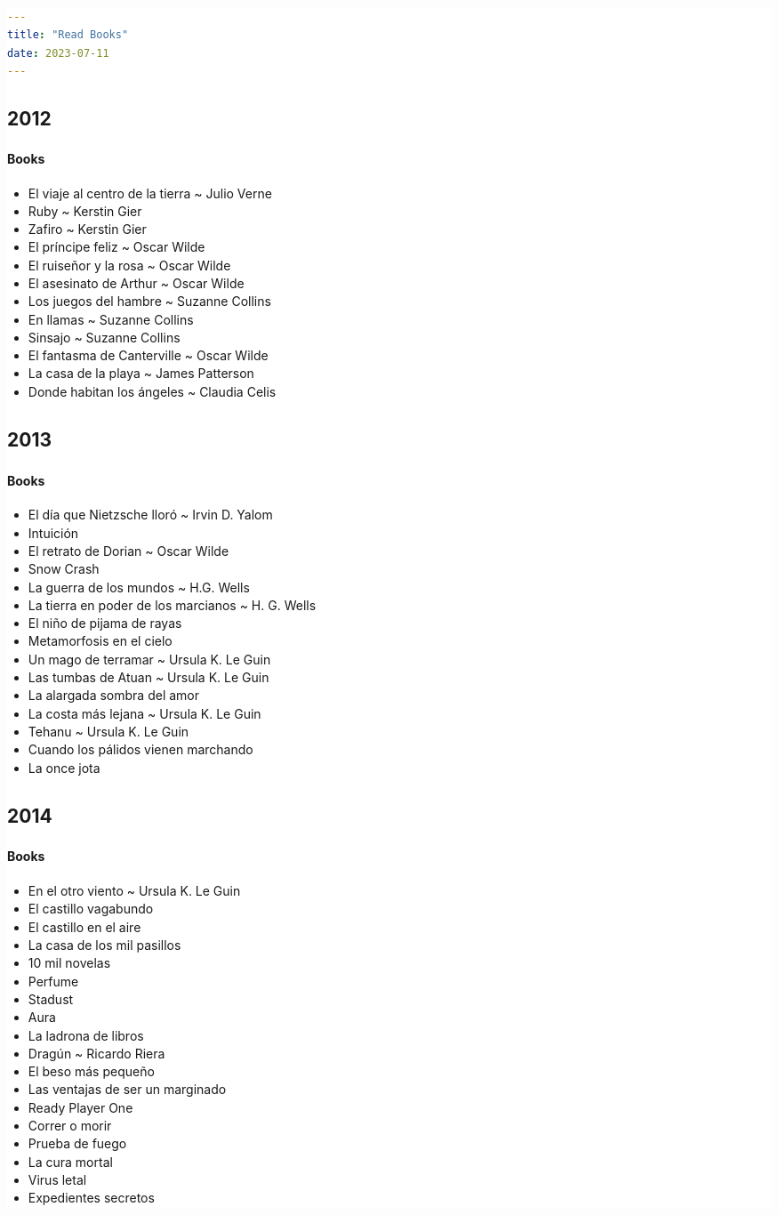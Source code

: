 ```yaml
---
title: "Read Books"
date: 2023-07-11
---
```

## 2012
#### Books

- El viaje al centro de la tierra ~ Julio Verne
- Ruby ~ Kerstin Gier
- Zafiro ~ Kerstin Gier
- El príncipe feliz ~ Oscar Wilde
- El ruiseñor y la rosa ~ Oscar Wilde
- El asesinato de Arthur ~ Oscar Wilde
- Los juegos del hambre ~ Suzanne Collins
- En llamas ~ Suzanne Collins
- Sinsajo ~ Suzanne Collins
- El fantasma de Canterville ~ Oscar Wilde
- La casa de la playa ~ James Patterson
- Donde habitan los ángeles ~ Claudia Celis

## 2013
#### Books
- El día que Nietzsche lloró ~ Irvin D. Yalom
- Intuición
- El retrato de Dorian ~ Oscar Wilde
- Snow Crash
- La guerra de los mundos ~ H.G. Wells
- La tierra en poder de los marcianos ~ H. G. Wells
- El niño de pijama de rayas
- Metamorfosis en el cielo
- Un mago de terramar ~ Ursula K. Le Guin 
- Las tumbas de Atuan ~ Ursula K. Le Guin
- La alargada sombra del amor
- La costa más lejana ~ Ursula K. Le Guin
- Tehanu ~ Ursula K. Le Guin
- Cuando los pálidos vienen marchando
- La once jota


## 2014
#### Books
- En el otro viento ~ Ursula K. Le Guin
- El castillo vagabundo
- El castillo en el aire
- La casa de los mil pasillos
- 10 mil novelas
- Perfume
- Stadust
- Aura
- La ladrona de libros
- Dragún ~ Ricardo Riera
- El beso más pequeño
- Las ventajas de ser un marginado
- Ready Player One
- Correr o morir
- Prueba de fuego
- La cura mortal
- Virus letal
- Expedientes secretos
